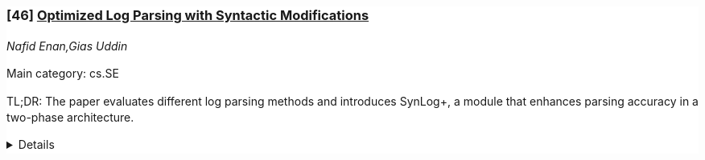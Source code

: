 ### [46] [Optimized Log Parsing with Syntactic Modifications](https://arxiv.org/abs/2510.26793)
*Nafid Enan,Gias Uddin*

Main category: cs.SE

TL;DR: The paper evaluates different log parsing methods and introduces SynLog+, a module that enhances parsing accuracy in a two-phase architecture.


<details><summary>Details</summary></details>
